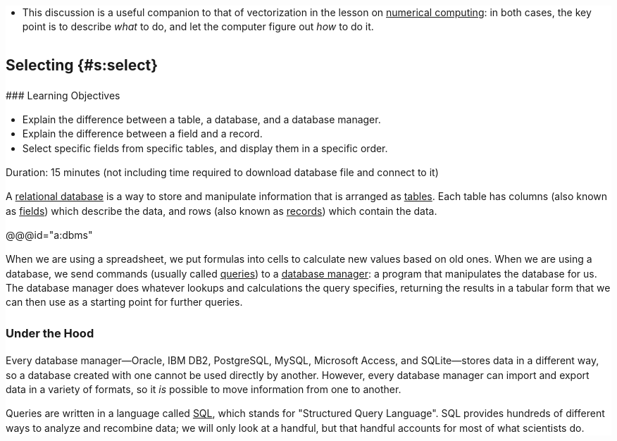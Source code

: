 * This discussion is a useful companion to that of vectorization
  in the lesson on <a href="numpy.html">numerical computing</a>:
  in both cases,
  the key point is to describe *what* to do,
  and let the computer figure out *how* to do it.

## Selecting {#s:select}

<div class="objectives">
### Learning Objectives

* Explain the difference between a table, a database, and a database manager.
* Explain the difference between a field and a record.
* Select specific fields from specific tables, and display them in a specific order.

Duration: 15 minutes (not including time required to download database file and connect to it)
</div>

A <a href="glossary.html#relational-database">relational database</a>
is a way to store and manipulate information
that is arranged as <a href="glossary.html#table">tables</a>.
Each table has columns (also known as <a href="glossary.html#field-database">fields</a>) which describe the data,
and rows (also known as <a href="glossary.html#record-database">records</a>) which contain the data.
  
@@@id="a:dbms"

When we are using a spreadsheet,
we put formulas into cells to calculate new values based on old ones.
When we are using a database,
we send commands
(usually called <a href="glossary.html#query">queries</a>)
to a <a href="glossary.html#database-manager">database manager</a>:
a program that manipulates the database for us.
The database manager does whatever lookups and calculations the query specifies,
returning the results in a tabular form
that we can then use as a starting point for further queries.
  
<div class="box">

### Under the Hood

Every database manager&mdash;Oracle,
IBM DB2, PostgreSQL, MySQL, Microsoft Access, and SQLite&mdash;stores
data in a different way,
so a database created with one cannot be used directly by another.
However,
every database manager can import and export data in a variety of formats,
so it *is* possible to move information from one to another.

</div>

Queries are written in a language called <a href="glossary.html#sql">SQL</a>,
which stands for "Structured Query Language".
SQL provides hundreds of different ways to analyze and recombine data;
we will only look at a handful,
but that handful accounts for most of what scientists do.
  